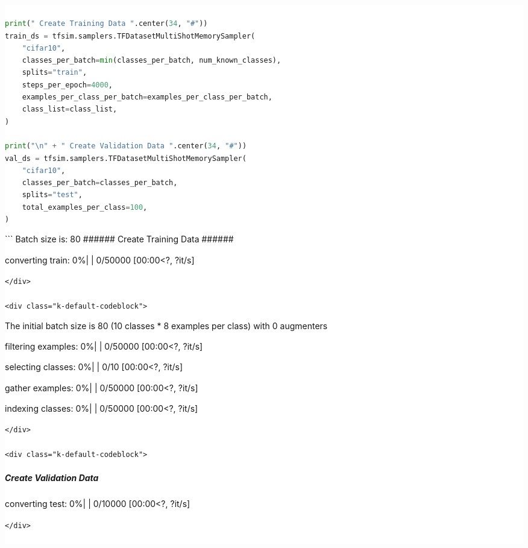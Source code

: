 ```python

print(" Create Training Data ".center(34, "#"))
train_ds = tfsim.samplers.TFDatasetMultiShotMemorySampler(
    "cifar10",
    classes_per_batch=min(classes_per_batch, num_known_classes),
    splits="train",
    steps_per_epoch=4000,
    examples_per_class_per_batch=examples_per_class_per_batch,
    class_list=class_list,
)

print("\n" + " Create Validation Data ".center(34, "#"))
val_ds = tfsim.samplers.TFDatasetMultiShotMemorySampler(
    "cifar10",
    classes_per_batch=classes_per_batch,
    splits="test",
    total_examples_per_class=100,
)
```

<div class="k-default-codeblock">
```
Batch size is: 80
###### Create Training Data ######

converting train:   0%|          | 0/50000 [00:00<?, ?it/s]

```
</div>
    
<div class="k-default-codeblock">
```
The initial batch size is 80 (10 classes * 8 examples per class) with 0 augmenters

filtering examples:   0%|          | 0/50000 [00:00<?, ?it/s]

selecting classes:   0%|          | 0/10 [00:00<?, ?it/s]

gather examples:   0%|          | 0/50000 [00:00<?, ?it/s]

indexing classes:   0%|          | 0/50000 [00:00<?, ?it/s]

```
</div>
    
<div class="k-default-codeblock">
```
##### Create Validation Data #####

converting test:   0%|          | 0/10000 [00:00<?, ?it/s]

```
</div>
    